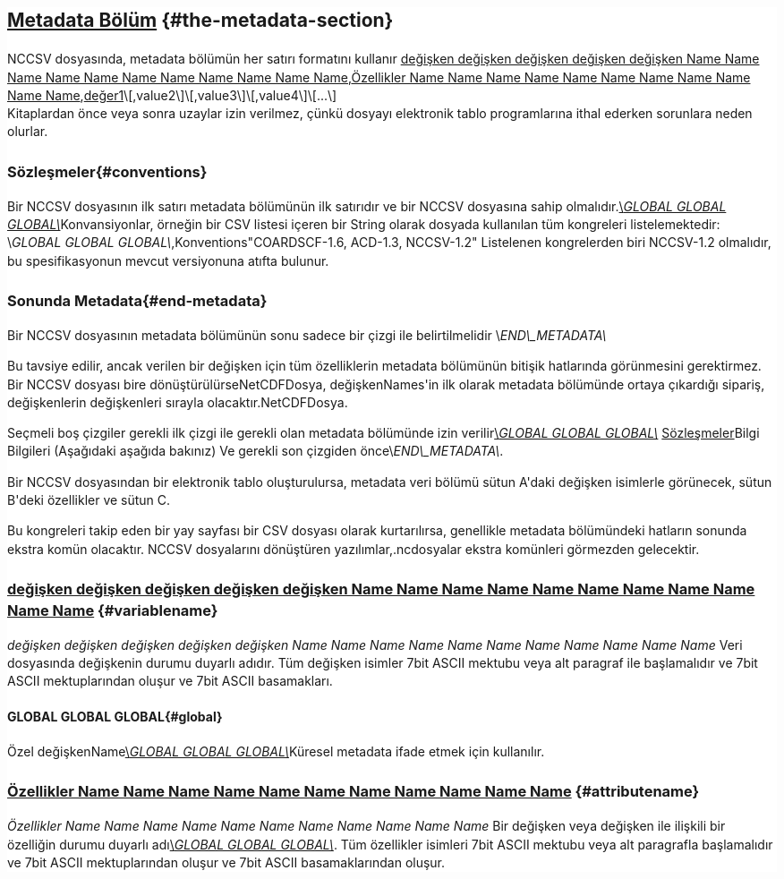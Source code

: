 ## [Metadata Bölüm](#the-metadata-section) {#the-metadata-section} 

NCCSV dosyasında, metadata bölümün her satırı formatını kullanır
[değişken değişken değişken değişken değişken Name Name Name Name Name Name Name Name Name Name Name](#variablename),[Özellikler Name Name Name Name Name Name Name Name Name Name Name](#attributename),[değer1](#value)\\[,value2\\]\\[,value3\\]\\[,value4\\]\\[...\\]  
Kitaplardan önce veya sonra uzaylar izin verilmez, çünkü dosyayı elektronik tablo programlarına ithal ederken sorunlara neden olurlar.

### Sözleşmeler{#conventions} 
Bir NCCSV dosyasının ilk satırı metadata bölümünün ilk satırıdır ve bir NCCSV dosyasına sahip olmalıdır.[\\*GLOBAL GLOBAL GLOBAL\\*](#global)Konvansiyonlar, örneğin bir CSV listesi içeren bir String olarak dosyada kullanılan tüm kongreleri listelemektedir:
\\*GLOBAL GLOBAL GLOBAL\\*,Konventions"COARDSCF-1.6, ACD-1.3, NCCSV-1.2"
Listelenen kongrelerden biri NCCSV-1.2 olmalıdır, bu spesifikasyonun mevcut versiyonuna atıfta bulunur.

### Sonunda Metadata{#end-metadata} 
Bir NCCSV dosyasının metadata bölümünün sonu sadece bir çizgi ile belirtilmelidir
\\*END\\_METADATA\\*

Bu tavsiye edilir, ancak verilen bir değişken için tüm özelliklerin metadata bölümünün bitişik hatlarında görünmesini gerektirmez. Bir NCCSV dosyası bire dönüştürülürseNetCDFDosya, değişkenNames'in ilk olarak metadata bölümünde ortaya çıkardığı sipariş, değişkenlerin değişkenleri sırayla olacaktır.NetCDFDosya.

Seçmeli boş çizgiler gerekli ilk çizgi ile gerekli olan metadata bölümünde izin verilir[\\*GLOBAL GLOBAL GLOBAL\\*](#global) [Sözleşmeler](#conventions)Bilgi Bilgileri (Aşağıdaki aşağıda bakınız) Ve gerekli son çizgiden önce\\*END\\_METADATA\\*.

Bir NCCSV dosyasından bir elektronik tablo oluşturulursa, metadata veri bölümü sütun A'daki değişken isimlerle görünecek, sütun B'deki özellikler ve sütun C.

Bu kongreleri takip eden bir yay sayfası bir CSV dosyası olarak kurtarılırsa, genellikle metadata bölümündeki hatların sonunda ekstra komün olacaktır. NCCSV dosyalarını dönüştüren yazılımlar,.ncdosyalar ekstra komünleri görmezden gelecektir.

### [değişken değişken değişken değişken değişken Name Name Name Name Name Name Name Name Name Name Name](#variablename) {#variablename} 

 *değişken değişken değişken değişken değişken Name Name Name Name Name Name Name Name Name Name Name* Veri dosyasında değişkenin durumu duyarlı adıdır. Tüm değişken isimler 7bit ASCII mektubu veya alt paragraf ile başlamalıdır ve 7bit ASCII mektuplarından oluşur ve 7bit ASCII basamakları.
#### GLOBAL GLOBAL GLOBAL{#global} 
Özel değişkenName[\\*GLOBAL GLOBAL GLOBAL\\*](#global)Küresel metadata ifade etmek için kullanılır.

### [Özellikler Name Name Name Name Name Name Name Name Name Name Name](#attributename) {#attributename} 

 *Özellikler Name Name Name Name Name Name Name Name Name Name Name* Bir değişken veya değişken ile ilişkili bir özelliğin durumu duyarlı adı[\\*GLOBAL GLOBAL GLOBAL\\*](#global). Tüm özellikler isimleri 7bit ASCII mektubu veya alt paragrafla başlamalıdır ve 7bit ASCII mektuplarından oluşur ve 7bit ASCII basamaklarından oluşur.
